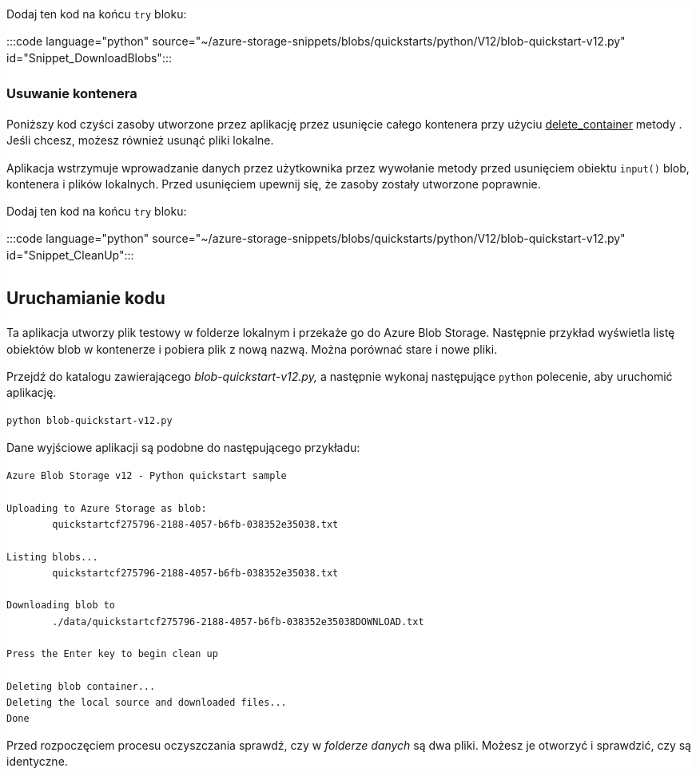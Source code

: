 Dodaj ten kod na końcu `try` bloku:

:::code language="python" source="~/azure-storage-snippets/blobs/quickstarts/python/V12/blob-quickstart-v12.py" id="Snippet_DownloadBlobs":::

### <a name="delete-a-container"></a>Usuwanie kontenera

Poniższy kod czyści zasoby utworzone przez aplikację przez usunięcie całego kontenera przy użyciu [delete_container](/python/api/azure-storage-blob/azure.storage.blob.containerclient#delete-container---kwargs-) metody . Jeśli chcesz, możesz również usunąć pliki lokalne.

Aplikacja wstrzymuje wprowadzanie danych przez użytkownika przez wywołanie metody przed usunięciem obiektu `input()` blob, kontenera i plików lokalnych. Przed usunięciem upewnij się, że zasoby zostały utworzone poprawnie.

Dodaj ten kod na końcu `try` bloku:

:::code language="python" source="~/azure-storage-snippets/blobs/quickstarts/python/V12/blob-quickstart-v12.py" id="Snippet_CleanUp":::

## <a name="run-the-code"></a>Uruchamianie kodu

Ta aplikacja utworzy plik testowy w folderze lokalnym i przekaże go do Azure Blob Storage. Następnie przykład wyświetla listę obiektów blob w kontenerze i pobiera plik z nową nazwą. Można porównać stare i nowe pliki.

Przejdź do katalogu zawierającego *blob-quickstart-v12.py,* a następnie wykonaj następujące `python` polecenie, aby uruchomić aplikację.

```console
python blob-quickstart-v12.py
```

Dane wyjściowe aplikacji są podobne do następującego przykładu:

```output
Azure Blob Storage v12 - Python quickstart sample

Uploading to Azure Storage as blob:
        quickstartcf275796-2188-4057-b6fb-038352e35038.txt

Listing blobs...
        quickstartcf275796-2188-4057-b6fb-038352e35038.txt

Downloading blob to
        ./data/quickstartcf275796-2188-4057-b6fb-038352e35038DOWNLOAD.txt

Press the Enter key to begin clean up

Deleting blob container...
Deleting the local source and downloaded files...
Done
```

Przed rozpoczęciem procesu oczyszczania sprawdź, czy w *folderze danych* są dwa pliki. Możesz je otworzyć i sprawdzić, czy są identyczne.
